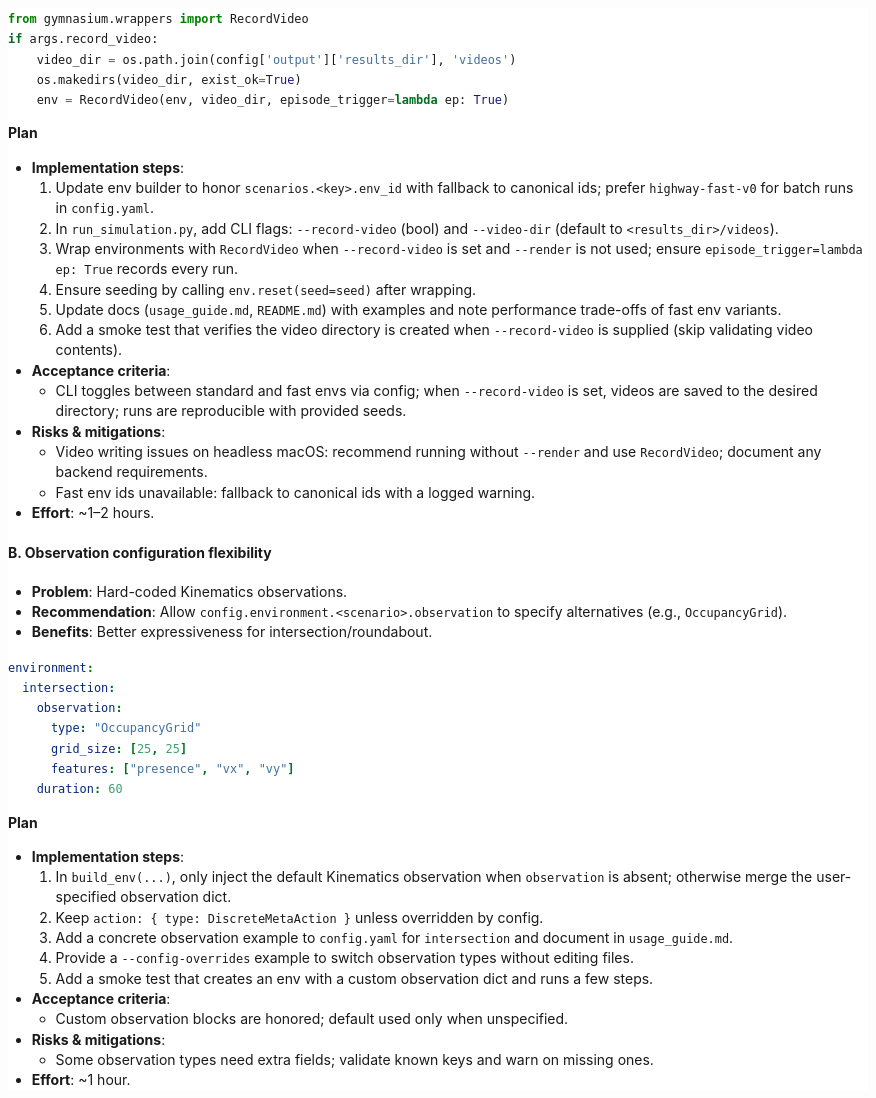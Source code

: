 ```python
from gymnasium.wrappers import RecordVideo
if args.record_video:
    video_dir = os.path.join(config['output']['results_dir'], 'videos')
    os.makedirs(video_dir, exist_ok=True)
    env = RecordVideo(env, video_dir, episode_trigger=lambda ep: True)
```

**Plan**
- **Implementation steps**:
  1. Update env builder to honor `scenarios.<key>.env_id` with fallback to canonical ids; prefer `highway-fast-v0` for batch runs in `config.yaml`.
  2. In `run_simulation.py`, add CLI flags: `--record-video` (bool) and `--video-dir` (default to `<results_dir>/videos`).
  3. Wrap environments with `RecordVideo` when `--record-video` is set and `--render` is not used; ensure `episode_trigger=lambda ep: True` records every run.
  4. Ensure seeding by calling `env.reset(seed=seed)` after wrapping.
  5. Update docs (`usage_guide.md`, `README.md`) with examples and note performance trade-offs of fast env variants.
  6. Add a smoke test that verifies the video directory is created when `--record-video` is supplied (skip validating video contents).
- **Acceptance criteria**:
  - CLI toggles between standard and fast envs via config; when `--record-video` is set, videos are saved to the desired directory; runs are reproducible with provided seeds.
- **Risks & mitigations**:
  - Video writing issues on headless macOS: recommend running without `--render` and use `RecordVideo`; document any backend requirements.
  - Fast env ids unavailable: fallback to canonical ids with a logged warning.
- **Effort**: ~1–2 hours.

#### B. Observation configuration flexibility
- **Problem**: Hard-coded Kinematics observations.
- **Recommendation**: Allow `config.environment.<scenario>.observation` to specify alternatives (e.g., `OccupancyGrid`).
- **Benefits**: Better expressiveness for intersection/roundabout.

```yaml
environment:
  intersection:
    observation:
      type: "OccupancyGrid"
      grid_size: [25, 25]
      features: ["presence", "vx", "vy"]
    duration: 60
```

**Plan**
- **Implementation steps**:
  1. In `build_env(...)`, only inject the default Kinematics observation when `observation` is absent; otherwise merge the user-specified observation dict.
  2. Keep `action: { type: DiscreteMetaAction }` unless overridden by config.
  3. Add a concrete observation example to `config.yaml` for `intersection` and document in `usage_guide.md`.
  4. Provide a `--config-overrides` example to switch observation types without editing files.
  5. Add a smoke test that creates an env with a custom observation dict and runs a few steps.
- **Acceptance criteria**:
  - Custom observation blocks are honored; default used only when unspecified.
- **Risks & mitigations**:
  - Some observation types need extra fields; validate known keys and warn on missing ones.
- **Effort**: ~1 hour.
